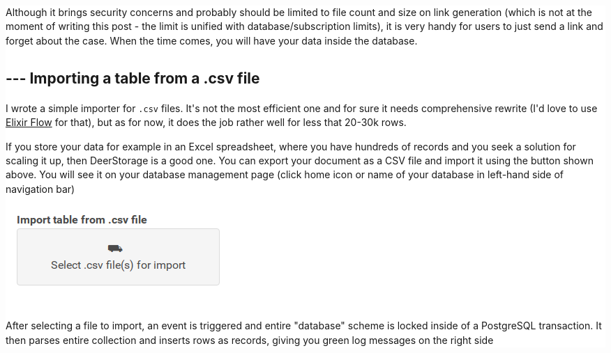 Although it brings security concerns and probably should be limited to file count and size on link generation (which is not at the moment of writing this post - the limit is unified with database/subscription limits), it is very handy for users to just send a link and forget about the case. When the time comes, you will have your data inside the database.

## --- Importing a table from a .csv file

I wrote a simple importer for `.csv` files. It's not the most efficient one and for sure it needs comprehensive rewrite (I'd love to use [Elixir Flow](https://hexdocs.pm/flow/Flow.html) for that), but as for now, it does the job rather well for less that 20-30k rows.

If you store your data for example in an Excel spreadsheet, where you have hundreds of records and you seek a solution for scaling it up, then DeerStorage is a good one. You can export your document as a CSV file and import it using the button shown above. You will see it on your database management page (click home icon or name of your database in left-hand side of navigation bar)

![alt text](/images/deer/csv-importer.png "CSV Importer...")

After selecting a file to import, an event is triggered and entire "database" scheme is locked inside of a PostgreSQL transaction. It then parses entire collection and inserts rows as records, giving you green log messages on the right side
